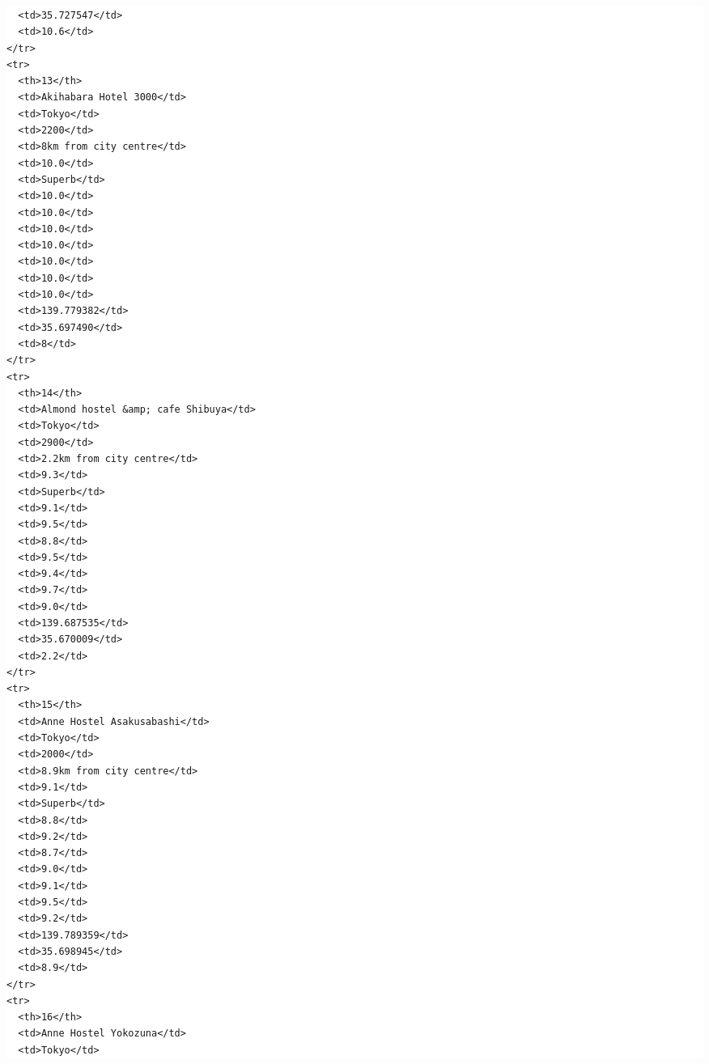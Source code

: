       <td>35.727547</td>
      <td>10.6</td>
    </tr>
    <tr>
      <th>13</th>
      <td>Akihabara Hotel 3000</td>
      <td>Tokyo</td>
      <td>2200</td>
      <td>8km from city centre</td>
      <td>10.0</td>
      <td>Superb</td>
      <td>10.0</td>
      <td>10.0</td>
      <td>10.0</td>
      <td>10.0</td>
      <td>10.0</td>
      <td>10.0</td>
      <td>10.0</td>
      <td>139.779382</td>
      <td>35.697490</td>
      <td>8</td>
    </tr>
    <tr>
      <th>14</th>
      <td>Almond hostel &amp; cafe Shibuya</td>
      <td>Tokyo</td>
      <td>2900</td>
      <td>2.2km from city centre</td>
      <td>9.3</td>
      <td>Superb</td>
      <td>9.1</td>
      <td>9.5</td>
      <td>8.8</td>
      <td>9.5</td>
      <td>9.4</td>
      <td>9.7</td>
      <td>9.0</td>
      <td>139.687535</td>
      <td>35.670009</td>
      <td>2.2</td>
    </tr>
    <tr>
      <th>15</th>
      <td>Anne Hostel Asakusabashi</td>
      <td>Tokyo</td>
      <td>2000</td>
      <td>8.9km from city centre</td>
      <td>9.1</td>
      <td>Superb</td>
      <td>8.8</td>
      <td>9.2</td>
      <td>8.7</td>
      <td>9.0</td>
      <td>9.1</td>
      <td>9.5</td>
      <td>9.2</td>
      <td>139.789359</td>
      <td>35.698945</td>
      <td>8.9</td>
    </tr>
    <tr>
      <th>16</th>
      <td>Anne Hostel Yokozuna</td>
      <td>Tokyo</td>